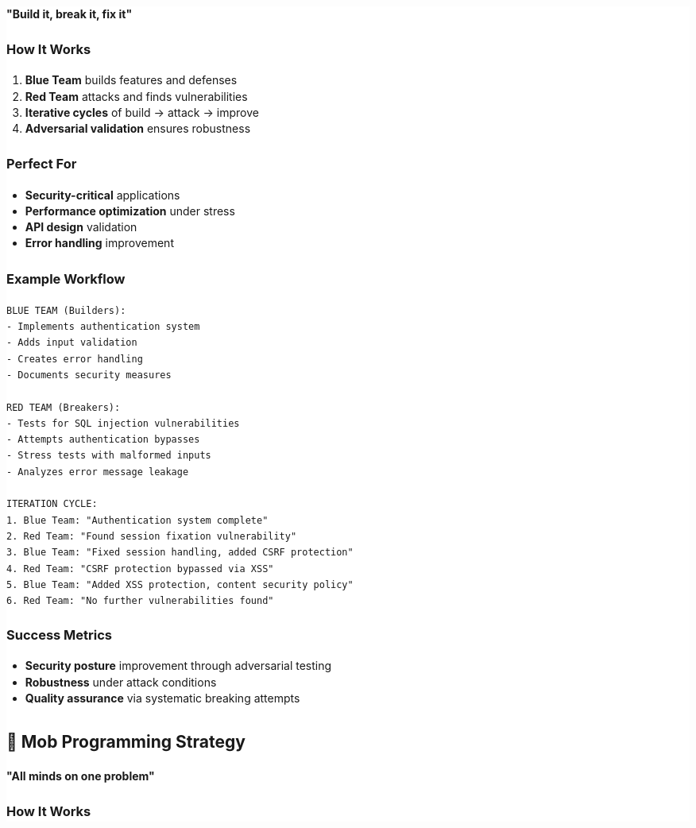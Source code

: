 **"Build it, break it, fix it"**

### How It Works

1. **Blue Team** builds features and defenses
2. **Red Team** attacks and finds vulnerabilities
3. **Iterative cycles** of build → attack → improve
4. **Adversarial validation** ensures robustness

### Perfect For

- **Security-critical** applications
- **Performance optimization** under stress
- **API design** validation
- **Error handling** improvement

### Example Workflow

```
BLUE TEAM (Builders):
- Implements authentication system
- Adds input validation
- Creates error handling
- Documents security measures

RED TEAM (Breakers):
- Tests for SQL injection vulnerabilities
- Attempts authentication bypasses
- Stress tests with malformed inputs
- Analyzes error message leakage

ITERATION CYCLE:
1. Blue Team: "Authentication system complete"
2. Red Team: "Found session fixation vulnerability"
3. Blue Team: "Fixed session handling, added CSRF protection"
4. Red Team: "CSRF protection bypassed via XSS"
5. Blue Team: "Added XSS protection, content security policy"
6. Red Team: "No further vulnerabilities found"
```

### Success Metrics

- **Security posture** improvement through adversarial testing
- **Robustness** under attack conditions
- **Quality assurance** via systematic breaking attempts

## 👥 Mob Programming Strategy

**"All minds on one problem"**

### How It Works
